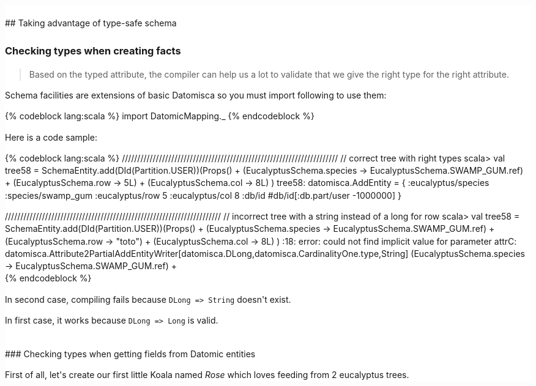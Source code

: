 <br/>
## Taking advantage of type-safe schema

### Checking types when creating facts

> Based on the typed attribute, the compiler can help us a lot to validate that we give the right type for the right attribute.

Schema facilities are extensions of basic Datomisca so you must import following to use them:

{% codeblock lang:scala %}
import DatomicMapping._
{% endcodeblock %}

Here is a code sample:

{% codeblock lang:scala %}
//////////////////////////////////////////////////////////////////////
// correct tree with right types
scala> val tree58 = SchemaEntity.add(DId(Partition.USER))(Props() +
  (EucalyptusSchema.species -> EucalyptusSchema.SWAMP_GUM.ref) +
  (EucalyptusSchema.row     -> 5L) +
  (EucalyptusSchema.col     -> 8L)
)
tree58: datomisca.AddEntity =
{
  :eucalyptus/species :species/swamp_gum
  :eucalyptus/row 5
  :eucalyptus/col 8
  :db/id #db/id[:db.part/user -1000000]
}

//////////////////////////////////////////////////////////////////////
// incorrect tree with a string instead of a long for row
scala> val tree58 = SchemaEntity.add(DId(Partition.USER))(Props() +
  (EucalyptusSchema.species -> EucalyptusSchema.SWAMP_GUM.ref) +
  (EucalyptusSchema.row     -> "toto") +
  (EucalyptusSchema.col     -> 8L)
)
<console>:18: error: could not find implicit value for parameter attrC: 
  datomisca.Attribute2PartialAddEntityWriter[datomisca.DLong,datomisca.CardinalityOne.type,String]
         (EucalyptusSchema.species -> EucalyptusSchema.SWAMP_GUM.ref) +         
{% endcodeblock %}

In second case, compiling fails because `DLong => String` doesn't exist.

In first case, it works because `DLong => Long` is valid.

<br/>
### Checking types when getting fields from Datomic entities

First of all, let's create our first little Koala named _Rose_ which loves feeding from 2 eucalyptus trees.
